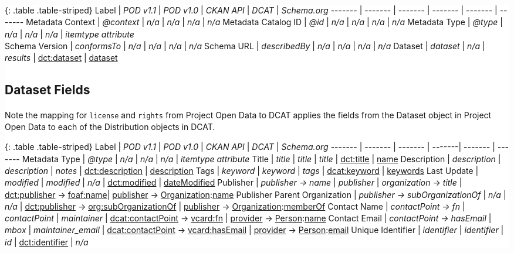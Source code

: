 {: .table .table-striped}
Label               | *POD v1.1*                    | *POD v1.0*   | *CKAN API*  | *DCAT*         | *Schema.org*
-------             | -------                       | -------      | -------     | -------        | -------
Metadata Context    | *@context*                    | *n/a*        | *n/a*       | *n/a*          |  *n/a* 
Metadata Catalog ID | *@id*                         | *n/a*        | *n/a*       | *n/a*          |  *n/a*
Metadata Type       | *@type*                       | *n/a*        | *n/a*       | *n/a*          |  *itemtype attribute*  
Schema Version      | *conformsTo*                  | *n/a*        | *n/a*       | *n/a*          |  *n/a*
Schema URL          | *describedBy*                 | *n/a*        | *n/a*       | *n/a*          |  *n/a*
Dataset             | *dataset*                     | *n/a*        | *results*       | [dct:dataset](http://www.w3.org/TR/vocab-dcat/#Property:catalog_dataset) | [dataset](http://schema.org/dataset)


Dataset Fields
-----------------------------
Note the mapping for `license` and `rights` from Project Open Data to DCAT applies the fields from the Dataset object in Project Open Data to each of the Distribution objects in DCAT. 

{: .table .table-striped}
Label                          | *POD v1.1*                             | *POD v1.0*   | *CKAN API* | *DCAT*  | *Schema.org*
-------                        | -------                                | -------      | -------| ------- | -------
Metadata Type                  | *@type*                                | *n/a*        | *n/a*       | *n/a*          |  *itemtype attribute* 
Title                          | *title*                                | *title*                 | *title*           | [dct:title](http://www.w3.org/TR/vocab-dcat/#Property:dataset_title)                  | [name](http://schema.org/name)
Description                    | *description*                          | *description*           | *notes*                | [dct:description](http://www.w3.org/TR/vocab-dcat/#Property:dataset_description) | [description](http://schema.org/description)
Tags                           | *keyword*                              | *keyword*              | *tags*                | [dcat:keyword](http://www.w3.org/TR/vocab-dcat/#Property:dataset_keyword)    | [keywords](http://schema.org/keywords)
Last Update                    | *modified*                             | *modified*          | *n/a*                 | [dct:modified](http://www.w3.org/TR/vocab-dcat/#Property:dataset_update_date) | [dateModified](http://schema.org/dateModified)
Publisher                      | *publisher &rarr; name*                | *publisher*           | *organization* &rarr; *title*              | [dct:publisher](http://www.w3.org/TR/vocab-dcat/#Property:dataset_publisher)  &rarr; [foaf:name](http://xmlns.com/foaf/spec/#term_name)| [publisher](http://schema.org/publisher) &rarr; [Organization](http://schema.org/Organization):[name](http://schema.org/name)
Publisher Parent Organization  | *publisher &rarr; subOrganizationOf*   | *n/a*           | *n/a*              | [dct:publisher](http://www.w3.org/TR/vocab-dcat/#Property:dataset_publisher) &rarr; [org:subOrganizationOf](http://www.w3.org/TR/vocab-org/#org:subOrganizationOf) | [publisher](http://schema.org/publisher) &rarr; [Organization](http://schema.org/Organization):[memberOf](http://schema.org/memberOf)
Contact Name                   | *contactPoint &rarr; fn*               | *contactPoint*          | *maintainer*                | [dcat:contactPoint](http://www.w3.org/TR/vocab-dcat/#Property:dataset_contactPoint)  &rarr; [vcard:fn](http://www.w3.org/TR/vcard-rdf/#d4e199) | [provider](http://schema.org/publisher) &rarr; [Person](http://schema.org/Person):[name](http://schema.org/name)
Contact Email                  | *contactPoint &rarr; hasEmail*         | *mbox* | *maintainer_email*                | [dcat:contactPoint](http://www.w3.org/TR/vocab-dcat/#Property:dataset_contactPoint) &rarr; [vcard:hasEmail](http://www.w3.org/TR/vcard-rdf/#d4e183) | [provider](http://schema.org/publisher) &rarr; [Person](http://schema.org/Person):[email](http://schema.org/email)
Unique Identifier              | *identifier*                           | *identifier*     | *id*                | [dct:identifier](http://www.w3.org/TR/vocab-dcat/#Property:dataset_identifier) | *n/a*